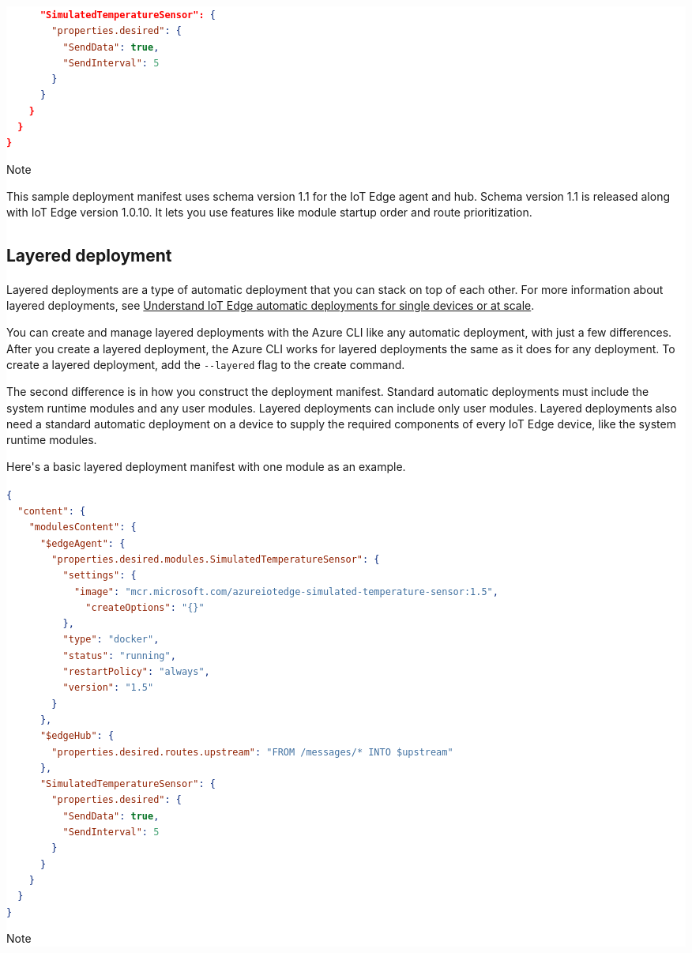 ```json
      "SimulatedTemperatureSensor": {
        "properties.desired": {
          "SendData": true,
          "SendInterval": 5
        }
      }
    }
  }
}
```

>[!NOTE]
>This sample deployment manifest uses schema version 1.1 for the IoT Edge agent and hub. Schema version 1.1 is released along with IoT Edge version 1.0.10. It lets you use features like module startup order and route prioritization.

## Layered deployment

Layered deployments are a type of automatic deployment that you can stack on top of each other. For more information about layered deployments, see [Understand IoT Edge automatic deployments for single devices or at scale](module-deployment-monitoring.md).

You can create and manage layered deployments with the Azure CLI like any automatic deployment, with just a few differences. After you create a layered deployment, the Azure CLI works for layered deployments the same as it does for any deployment. To create a layered deployment, add the `--layered` flag to the create command.

The second difference is in how you construct the deployment manifest. Standard automatic deployments must include the system runtime modules and any user modules. Layered deployments can include only user modules. Layered deployments also need a standard automatic deployment on a device to supply the required components of every IoT Edge device, like the system runtime modules.

Here's a basic layered deployment manifest with one module as an example.

```json
{
  "content": {
    "modulesContent": {
      "$edgeAgent": {
        "properties.desired.modules.SimulatedTemperatureSensor": {
          "settings": {
            "image": "mcr.microsoft.com/azureiotedge-simulated-temperature-sensor:1.5",
              "createOptions": "{}"
          },
          "type": "docker",
          "status": "running",
          "restartPolicy": "always",
          "version": "1.5"
        }
      },
      "$edgeHub": {
        "properties.desired.routes.upstream": "FROM /messages/* INTO $upstream"
      },
      "SimulatedTemperatureSensor": {
        "properties.desired": {
          "SendData": true,
          "SendInterval": 5
        }
      }
    }
  }
}
```
>[!NOTE]